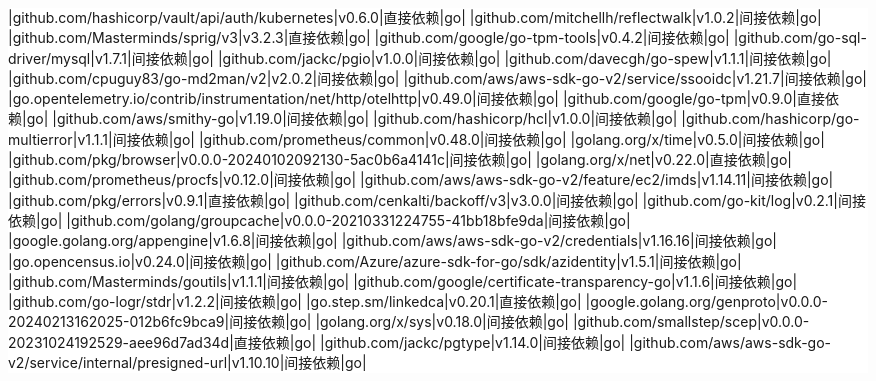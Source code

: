 |github.com/hashicorp/vault/api/auth/kubernetes|v0.6.0|直接依赖|go|
|github.com/mitchellh/reflectwalk|v1.0.2|间接依赖|go|
|github.com/Masterminds/sprig/v3|v3.2.3|直接依赖|go|
|github.com/google/go-tpm-tools|v0.4.2|间接依赖|go|
|github.com/go-sql-driver/mysql|v1.7.1|间接依赖|go|
|github.com/jackc/pgio|v1.0.0|间接依赖|go|
|github.com/davecgh/go-spew|v1.1.1|间接依赖|go|
|github.com/cpuguy83/go-md2man/v2|v2.0.2|间接依赖|go|
|github.com/aws/aws-sdk-go-v2/service/ssooidc|v1.21.7|间接依赖|go|
|go.opentelemetry.io/contrib/instrumentation/net/http/otelhttp|v0.49.0|间接依赖|go|
|github.com/google/go-tpm|v0.9.0|直接依赖|go|
|github.com/aws/smithy-go|v1.19.0|间接依赖|go|
|github.com/hashicorp/hcl|v1.0.0|间接依赖|go|
|github.com/hashicorp/go-multierror|v1.1.1|间接依赖|go|
|github.com/prometheus/common|v0.48.0|间接依赖|go|
|golang.org/x/time|v0.5.0|间接依赖|go|
|github.com/pkg/browser|v0.0.0-20240102092130-5ac0b6a4141c|间接依赖|go|
|golang.org/x/net|v0.22.0|直接依赖|go|
|github.com/prometheus/procfs|v0.12.0|间接依赖|go|
|github.com/aws/aws-sdk-go-v2/feature/ec2/imds|v1.14.11|间接依赖|go|
|github.com/pkg/errors|v0.9.1|直接依赖|go|
|github.com/cenkalti/backoff/v3|v3.0.0|间接依赖|go|
|github.com/go-kit/log|v0.2.1|间接依赖|go|
|github.com/golang/groupcache|v0.0.0-20210331224755-41bb18bfe9da|间接依赖|go|
|google.golang.org/appengine|v1.6.8|间接依赖|go|
|github.com/aws/aws-sdk-go-v2/credentials|v1.16.16|间接依赖|go|
|go.opencensus.io|v0.24.0|间接依赖|go|
|github.com/Azure/azure-sdk-for-go/sdk/azidentity|v1.5.1|间接依赖|go|
|github.com/Masterminds/goutils|v1.1.1|间接依赖|go|
|github.com/google/certificate-transparency-go|v1.1.6|间接依赖|go|
|github.com/go-logr/stdr|v1.2.2|间接依赖|go|
|go.step.sm/linkedca|v0.20.1|直接依赖|go|
|google.golang.org/genproto|v0.0.0-20240213162025-012b6fc9bca9|间接依赖|go|
|golang.org/x/sys|v0.18.0|间接依赖|go|
|github.com/smallstep/scep|v0.0.0-20231024192529-aee96d7ad34d|直接依赖|go|
|github.com/jackc/pgtype|v1.14.0|间接依赖|go|
|github.com/aws/aws-sdk-go-v2/service/internal/presigned-url|v1.10.10|间接依赖|go|
